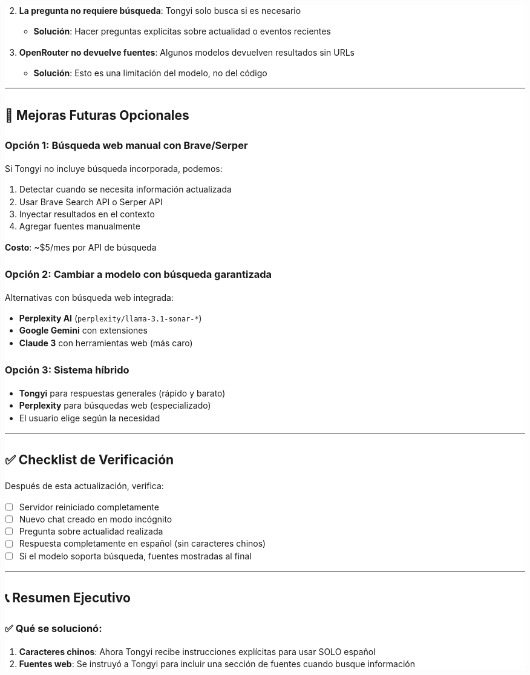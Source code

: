 2. **La pregunta no requiere búsqueda**: Tongyi solo busca si es necesario
   - **Solución**: Hacer preguntas explícitas sobre actualidad o eventos recientes

3. **OpenRouter no devuelve fuentes**: Algunos modelos devuelven resultados sin URLs
   - **Solución**: Esto es una limitación del modelo, no del código

---

## 🎯 Mejoras Futuras Opcionales

### Opción 1: Búsqueda web manual con Brave/Serper

Si Tongyi no incluye búsqueda incorporada, podemos:
1. Detectar cuando se necesita información actualizada
2. Usar Brave Search API o Serper API
3. Inyectar resultados en el contexto
4. Agregar fuentes manualmente

**Costo**: ~$5/mes por API de búsqueda

### Opción 2: Cambiar a modelo con búsqueda garantizada

Alternativas con búsqueda web integrada:
- **Perplexity AI** (`perplexity/llama-3.1-sonar-*`)
- **Google Gemini** con extensiones
- **Claude 3** con herramientas web (más caro)

### Opción 3: Sistema híbrido

- **Tongyi** para respuestas generales (rápido y barato)
- **Perplexity** para búsquedas web (especializado)
- El usuario elige según la necesidad

---

## ✅ Checklist de Verificación

Después de esta actualización, verifica:

- [ ] Servidor reiniciado completamente
- [ ] Nuevo chat creado en modo incógnito
- [ ] Pregunta sobre actualidad realizada
- [ ] Respuesta completamente en español (sin caracteres chinos)
- [ ] Si el modelo soporta búsqueda, fuentes mostradas al final

---

## 📞 Resumen Ejecutivo

### ✅ Qué se solucionó:

1. **Caracteres chinos**: Ahora Tongyi recibe instrucciones explícitas para usar SOLO español
2. **Fuentes web**: Se instruyó a Tongyi para incluir una sección de fuentes cuando busque información

